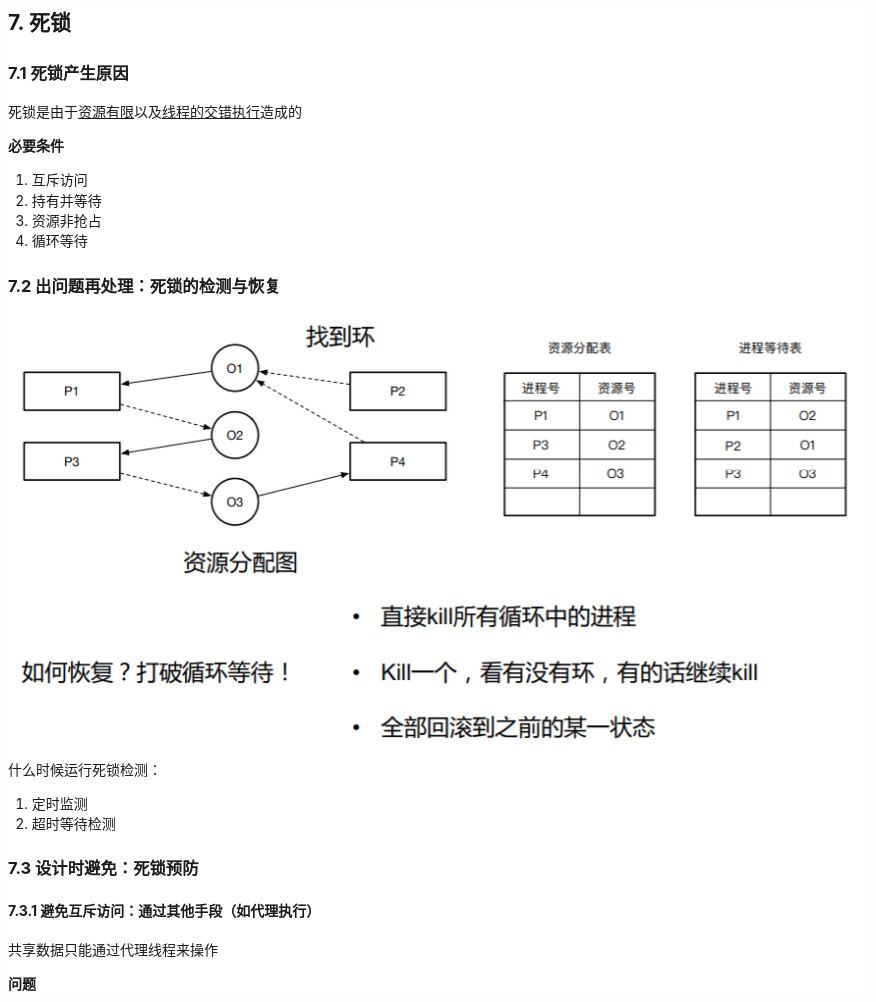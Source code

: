 

## 7. 死锁

### 7.1 死锁产生原因

死锁是由于<u>资源有限</u>以及<u>线程的交错执行</u>造成的

**必要条件**

1. 互斥访问 
2. 持有并等待 
3. 资源非抢占
4. 循环等待

### 7.2 出问题再处理：死锁的检测与恢复

![出问题再处理-死锁的检测与恢复](图片\出问题再处理-死锁的检测与恢复.png)

什么时候运行死锁检测：

1. 定时监测
2. 超时等待检测



### 7.3 设计时避免：死锁预防

#### 7.3.1 避免互斥访问：通过其他手段（如代理执行）

共享数据只能通过代理线程来操作

**问题**
